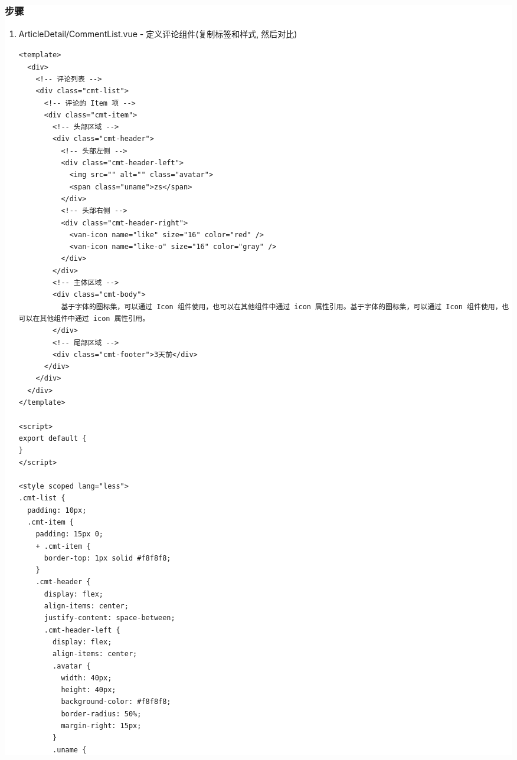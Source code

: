 ### 步骤

1. ArticleDetail/CommentList.vue - 定义评论组件(复制标签和样式, 然后对比)

   ```vue
   <template>
     <div>
       <!-- 评论列表 -->
       <div class="cmt-list">
         <!-- 评论的 Item 项 -->
         <div class="cmt-item">
           <!-- 头部区域 -->
           <div class="cmt-header">
             <!-- 头部左侧 -->
             <div class="cmt-header-left">
               <img src="" alt="" class="avatar">
               <span class="uname">zs</span>
             </div>
             <!-- 头部右侧 -->
             <div class="cmt-header-right">
               <van-icon name="like" size="16" color="red" />
               <van-icon name="like-o" size="16" color="gray" />
             </div>
           </div>
           <!-- 主体区域 -->
           <div class="cmt-body">
             基于字体的图标集，可以通过 Icon 组件使用，也可以在其他组件中通过 icon 属性引用。基于字体的图标集，可以通过 Icon 组件使用，也可以在其他组件中通过 icon 属性引用。
           </div>
           <!-- 尾部区域 -->
           <div class="cmt-footer">3天前</div>
         </div>
       </div>
     </div>
   </template>
   
   <script>
   export default {
   }
   </script>
   
   <style scoped lang="less">
   .cmt-list {
     padding: 10px;
     .cmt-item {
       padding: 15px 0;
       + .cmt-item {
         border-top: 1px solid #f8f8f8;
       }
       .cmt-header {
         display: flex;
         align-items: center;
         justify-content: space-between;
         .cmt-header-left {
           display: flex;
           align-items: center;
           .avatar {
             width: 40px;
             height: 40px;
             background-color: #f8f8f8;
             border-radius: 50%;
             margin-right: 15px;
           }
           .uname {
   ```